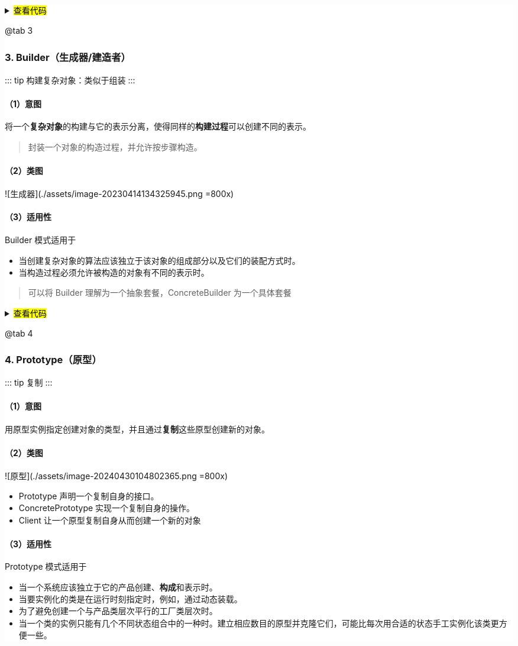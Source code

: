 <details><summary><mark>查看代码</mark></summary></details>


@tab 3

### 3. Builder（生成器/建造者）

::: tip 构建复杂对象：类似于组装
:::


#### （1）意图

将一个**复杂对象**的构建与它的表示分离，使得同样的**构建过程**可以创建不同的表示。

> 封装一个对象的构造过程，并允许按步骤构造。

#### （2）类图  

![生成器](./assets/image-20230414134325945.png =800x)

#### （3）适用性

Builder 模式适用于
- 当创建复杂对象的算法应该独立于该对象的组成部分以及它们的装配方式时。
- 当构造过程必须允许被构造的对象有不同的表示时。


> 可以将 Builder 理解为一个抽象套餐，ConcreteBuilder 为一个具体套餐

<details><summary><mark>查看代码</mark></summary></details>


@tab 4

### 4. Prototype（原型）

::: tip 复制
:::

#### （1）意图

用原型实例指定创建对象的类型，并且通过**复制**这些原型创建新的对象。

#### （2）类图  

![原型](./assets/image-20240430104802365.png =800x)

- Prototype 声明一个复制自身的接口。
- ConcretePrototype 实现一个复制自身的操作。
- Client 让一个原型复制自身从而创建一个新的对象

#### （3）适用性

Prototype 模式适用于
- 当一个系统应该独立于它的产品创建、**构成**和表示时。
- 当要实例化的类是在运行时刻指定时，例如，通过动态装载。
- 为了避免创建一个与产品类层次平行的工厂类层次时。
- 当一个类的实例只能有几个不同状态组合中的一种时。建立相应数目的原型并克隆它们，可能比每次用合适的状态手工实例化该类更方便一些。
